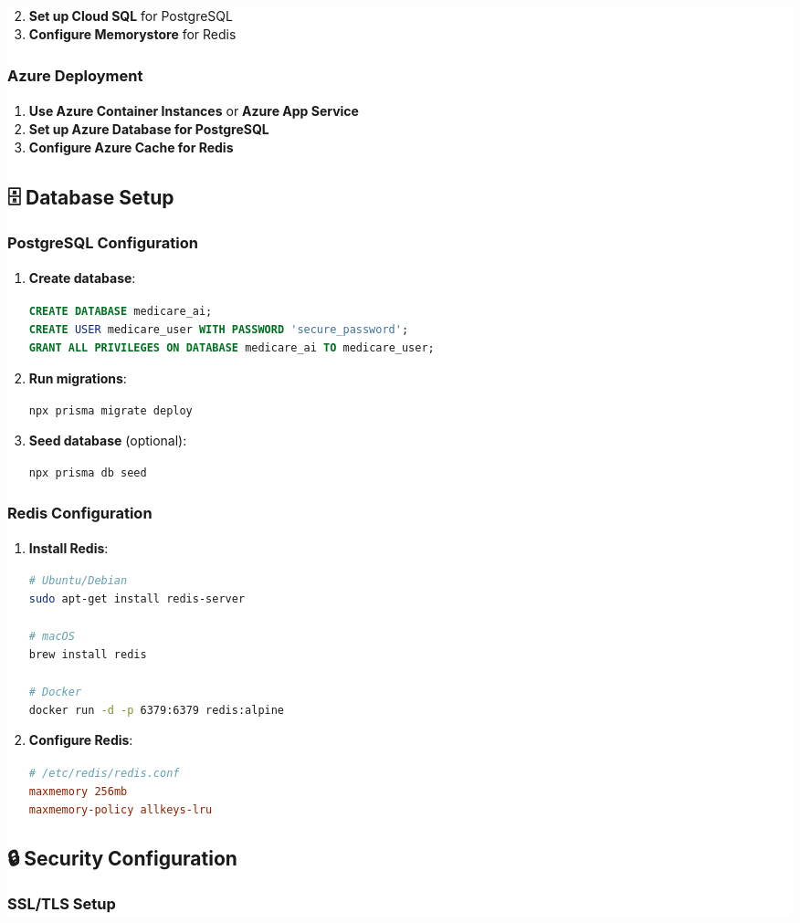 2. **Set up Cloud SQL** for PostgreSQL
3. **Configure Memorystore** for Redis

### Azure Deployment

1. **Use Azure Container Instances** or **Azure App Service**
2. **Set up Azure Database for PostgreSQL**
3. **Configure Azure Cache for Redis**

## 🗄️ Database Setup

### PostgreSQL Configuration

1. **Create database**:
   ```sql
   CREATE DATABASE medicare_ai;
   CREATE USER medicare_user WITH PASSWORD 'secure_password';
   GRANT ALL PRIVILEGES ON DATABASE medicare_ai TO medicare_user;
   ```

2. **Run migrations**:
   ```bash
   npx prisma migrate deploy
   ```

3. **Seed database** (optional):
   ```bash
   npx prisma db seed
   ```

### Redis Configuration

1. **Install Redis**:
   ```bash
   # Ubuntu/Debian
   sudo apt-get install redis-server
   
   # macOS
   brew install redis
   
   # Docker
   docker run -d -p 6379:6379 redis:alpine
   ```

2. **Configure Redis**:
   ```conf
   # /etc/redis/redis.conf
   maxmemory 256mb
   maxmemory-policy allkeys-lru
   ```

## 🔒 Security Configuration

### SSL/TLS Setup
